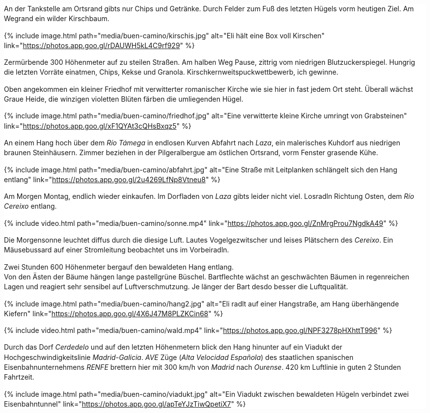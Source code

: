 An der Tankstelle am Ortsrand gibts nur Chips und Getränke.
Durch Felder zum Fuß des letzten Hügels vorm heutigen Ziel.
Am Wegrand ein wilder Kirschbaum.

{% include image.html path="media/buen-camino/kirschis.jpg" alt="Eli hält eine Box voll Kirschen" link="https://photos.app.goo.gl/rDAUWH5kL4C9rf929" %}

Zermürbende 300 Höhenmeter auf zu steilen Straßen.
Am halben Weg Pause, zittrig vom niedrigen Blutzuckerspiegel.
Hungrig die letzten Vorräte einatmen, Chips, Kekse und Granola.
Kirschkernweitspuckwettbewerb, ich gewinne.

Oben angekommen ein kleiner Friedhof mit verwitterter romanischer Kirche wie sie hier in fast jedem Ort steht.
Überall wächst Graue Heide, die winzigen violetten Blüten färben die umliegenden Hügel.

{% include image.html path="media/buen-camino/friedhof.jpg" alt="Eine verwitterte kleine Kirche umringt von Grabsteinen" link="https://photos.app.goo.gl/xF1QYAt3cQHsBxqz5" %}

An einem Hang hoch über dem *Río Támega* in endlosen Kurven Abfahrt nach *Laza*, ein malerisches Kuhdorf aus niedrigen braunen Steinhäusern.
Zimmer beziehen in der Pilgeralbergue am östlichen Ortsrand, vorm Fenster grasende Kühe.

{% include image.html path="media/buen-camino/abfahrt.jpg" alt="Eine Straße mit Leitplanken schlängelt sich den Hang entlang" link="https://photos.app.goo.gl/2u4269LfNp8Vtneu8" %}

Am Morgen Montag, endlich wieder einkaufen.
Im Dorfladen von *Laza* gibts leider nicht viel.
Losradln Richtung Osten, dem *Río Cereixo* entlang.

{% include video.html path="media/buen-camino/sonne.mp4" link="https://photos.app.goo.gl/ZnMrgProu7NgdkA49" %}

Die Morgensonne leuchtet diffus durch die diesige Luft.
Lautes Vogelgezwitscher und leises Plätschern des *Cereixo*.
Ein Mäusebussard auf einer Stromleitung beobachtet uns im Vorbeiradln.

Zwei Stunden 600 Höhenmeter bergauf den bewaldeten Hang entlang.   
Von den Ästen der Bäume hängen lange pastellgrüne Büschel.
Bartflechte wächst an geschwächten Bäumen in regenreichen Lagen und reagiert sehr sensibel auf Luftverschmutzung.
Je länger der Bart desdo besser die Luftqualität.

{% include image.html path="media/buen-camino/hang2.jpg" alt="Eli radlt auf einer Hangstraße, am Hang überhängende Kiefern" link="https://photos.app.goo.gl/4X6J47M8PLZKCin68" %}

{% include video.html path="media/buen-camino/wald.mp4" link="https://photos.app.goo.gl/NPF3278pHXhttT996" %}

Durch das Dorf *Cerdedelo* und auf den letzten Höhenmetern blick den Hang hinunter auf ein Viadukt der Hochgeschwindigkeitslinie *Madrid-Galicia*.
*AVE* Züge (*Alta Velocidad Española*) des staatlichen spanischen Eisenbahnunternehmens *RENFE* brettern hier mit 300 km/h von *Madrid* nach *Ourense*.
420 km Luftlinie in guten 2 Stunden Fahrtzeit.

{% include image.html path="media/buen-camino/viadukt.jpg" alt="Ein Viadukt zwischen bewaldeten Hügeln verbindet zwei Eisenbahntunnel" link="https://photos.app.goo.gl/apTeYJzTiwQpetiX7" %}

